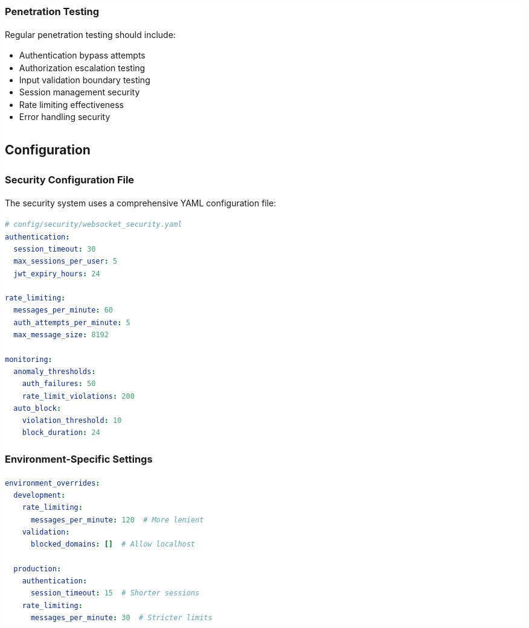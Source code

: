 ### Penetration Testing

Regular penetration testing should include:

- Authentication bypass attempts
- Authorization escalation testing
- Input validation boundary testing
- Session management security
- Rate limiting effectiveness
- Error handling security

## Configuration

### Security Configuration File

The security system uses a comprehensive YAML configuration file:

```yaml
# config/security/websocket_security.yaml
authentication:
  session_timeout: 30
  max_sessions_per_user: 5
  jwt_expiry_hours: 24

rate_limiting:
  messages_per_minute: 60
  auth_attempts_per_minute: 5
  max_message_size: 8192

monitoring:
  anomaly_thresholds:
    auth_failures: 50
    rate_limit_violations: 200
  auto_block:
    violation_threshold: 10
    block_duration: 24
```

### Environment-Specific Settings

```yaml
environment_overrides:
  development:
    rate_limiting:
      messages_per_minute: 120  # More lenient
    validation:
      blocked_domains: []  # Allow localhost
  
  production:
    authentication:
      session_timeout: 15  # Shorter sessions
    rate_limiting:
      messages_per_minute: 30  # Stricter limits
```
